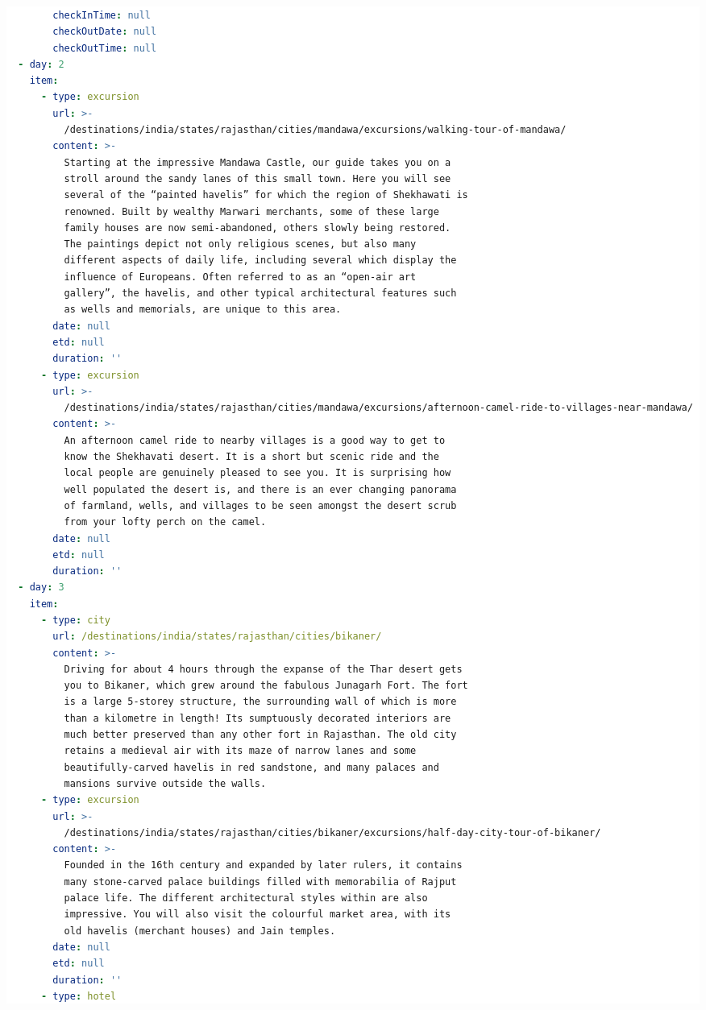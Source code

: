 ```yaml
        checkInTime: null
        checkOutDate: null
        checkOutTime: null
  - day: 2
    item:
      - type: excursion
        url: >-
          /destinations/india/states/rajasthan/cities/mandawa/excursions/walking-tour-of-mandawa/
        content: >-
          Starting at the impressive Mandawa Castle, our guide takes you on a
          stroll around the sandy lanes of this small town. Here you will see
          several of the “painted havelis” for which the region of Shekhawati is
          renowned. Built by wealthy Marwari merchants, some of these large
          family houses are now semi-abandoned, others slowly being restored.
          The paintings depict not only religious scenes, but also many
          different aspects of daily life, including several which display the
          influence of Europeans. Often referred to as an “open-air art
          gallery”, the havelis, and other typical architectural features such
          as wells and memorials, are unique to this area.
        date: null
        etd: null
        duration: ''
      - type: excursion
        url: >-
          /destinations/india/states/rajasthan/cities/mandawa/excursions/afternoon-camel-ride-to-villages-near-mandawa/
        content: >-
          An afternoon camel ride to nearby villages is a good way to get to
          know the Shekhavati desert. It is a short but scenic ride and the
          local people are genuinely pleased to see you. It is surprising how
          well populated the desert is, and there is an ever changing panorama
          of farmland, wells, and villages to be seen amongst the desert scrub
          from your lofty perch on the camel.
        date: null
        etd: null
        duration: ''
  - day: 3
    item:
      - type: city
        url: /destinations/india/states/rajasthan/cities/bikaner/
        content: >-
          Driving for about 4 hours through the expanse of the Thar desert gets
          you to Bikaner, which grew around the fabulous Junagarh Fort. The fort
          is a large 5-storey structure, the surrounding wall of which is more
          than a kilometre in length! Its sumptuously decorated interiors are
          much better preserved than any other fort in Rajasthan. The old city
          retains a medieval air with its maze of narrow lanes and some
          beautifully-carved havelis in red sandstone, and many palaces and
          mansions survive outside the walls.
      - type: excursion
        url: >-
          /destinations/india/states/rajasthan/cities/bikaner/excursions/half-day-city-tour-of-bikaner/
        content: >-
          Founded in the 16th century and expanded by later rulers, it contains
          many stone-carved palace buildings filled with memorabilia of Rajput
          palace life. The different architectural styles within are also
          impressive. You will also visit the colourful market area, with its
          old havelis (merchant houses) and Jain temples.
        date: null
        etd: null
        duration: ''
      - type: hotel
```